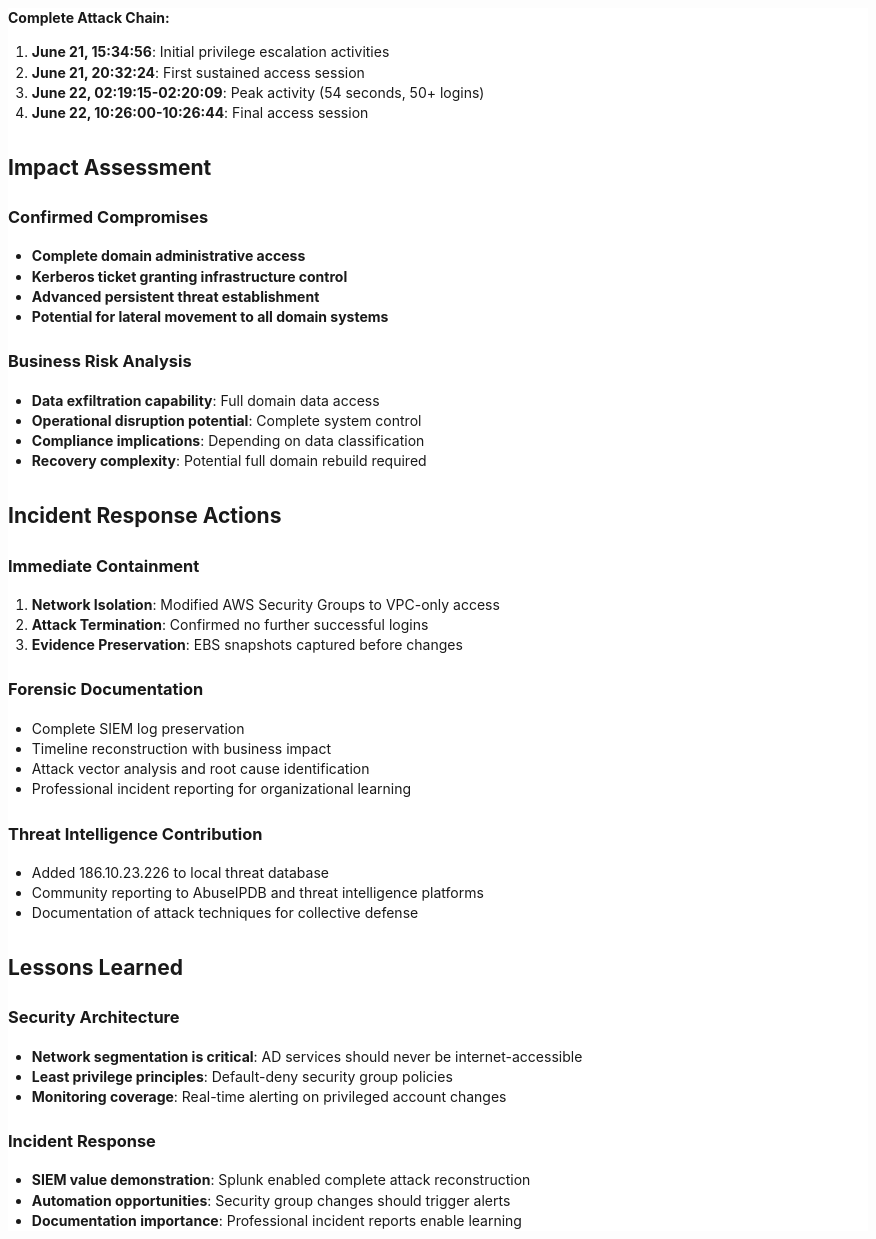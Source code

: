 **Complete Attack Chain:**
1. **June 21, 15:34:56**: Initial privilege escalation activities
2. **June 21, 20:32:24**: First sustained access session
3. **June 22, 02:19:15-02:20:09**: Peak activity (54 seconds, 50+ logins)
4. **June 22, 10:26:00-10:26:44**: Final access session

## Impact Assessment

### Confirmed Compromises
- **Complete domain administrative access**
- **Kerberos ticket granting infrastructure control**
- **Advanced persistent threat establishment**
- **Potential for lateral movement to all domain systems**

### Business Risk Analysis
- **Data exfiltration capability**: Full domain data access
- **Operational disruption potential**: Complete system control
- **Compliance implications**: Depending on data classification
- **Recovery complexity**: Potential full domain rebuild required

## Incident Response Actions

### Immediate Containment
1. **Network Isolation**: Modified AWS Security Groups to VPC-only access
2. **Attack Termination**: Confirmed no further successful logins
3. **Evidence Preservation**: EBS snapshots captured before changes

### Forensic Documentation
- Complete SIEM log preservation
- Timeline reconstruction with business impact
- Attack vector analysis and root cause identification
- Professional incident reporting for organizational learning

### Threat Intelligence Contribution
- Added 186.10.23.226 to local threat database
- Community reporting to AbuseIPDB and threat intelligence platforms
- Documentation of attack techniques for collective defense

## Lessons Learned

### Security Architecture
- **Network segmentation is critical**: AD services should never be internet-accessible
- **Least privilege principles**: Default-deny security group policies
- **Monitoring coverage**: Real-time alerting on privileged account changes

### Incident Response
- **SIEM value demonstration**: Splunk enabled complete attack reconstruction
- **Automation opportunities**: Security group changes should trigger alerts
- **Documentation importance**: Professional incident reports enable learning
